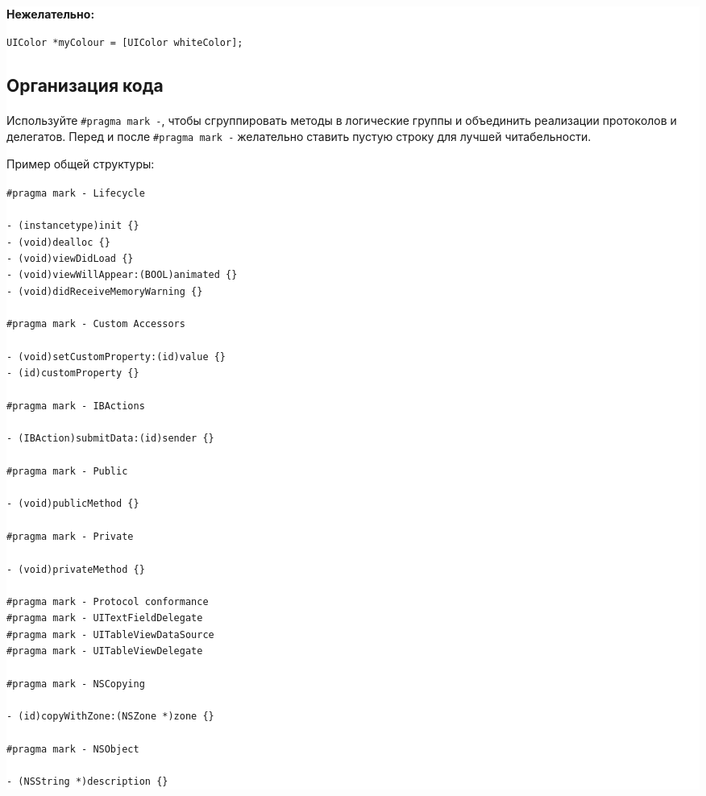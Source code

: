 **Нежелательно:**
```objc
UIColor *myColour = [UIColor whiteColor];
```


## Организация кода

Используйте `#pragma mark -`, чтобы сгруппировать методы в логические группы и объединить реализации протоколов и делегатов. Перед и после `#pragma mark -` желательно ставить пустую строку для лучшей читабельности.

Пример общей структуры:

```objc
#pragma mark - Lifecycle

- (instancetype)init {}
- (void)dealloc {}
- (void)viewDidLoad {}
- (void)viewWillAppear:(BOOL)animated {}
- (void)didReceiveMemoryWarning {}

#pragma mark - Custom Accessors

- (void)setCustomProperty:(id)value {}
- (id)customProperty {}

#pragma mark - IBActions

- (IBAction)submitData:(id)sender {}

#pragma mark - Public

- (void)publicMethod {}

#pragma mark - Private

- (void)privateMethod {}

#pragma mark - Protocol conformance
#pragma mark - UITextFieldDelegate
#pragma mark - UITableViewDataSource
#pragma mark - UITableViewDelegate

#pragma mark - NSCopying

- (id)copyWithZone:(NSZone *)zone {}

#pragma mark - NSObject

- (NSString *)description {}
```

